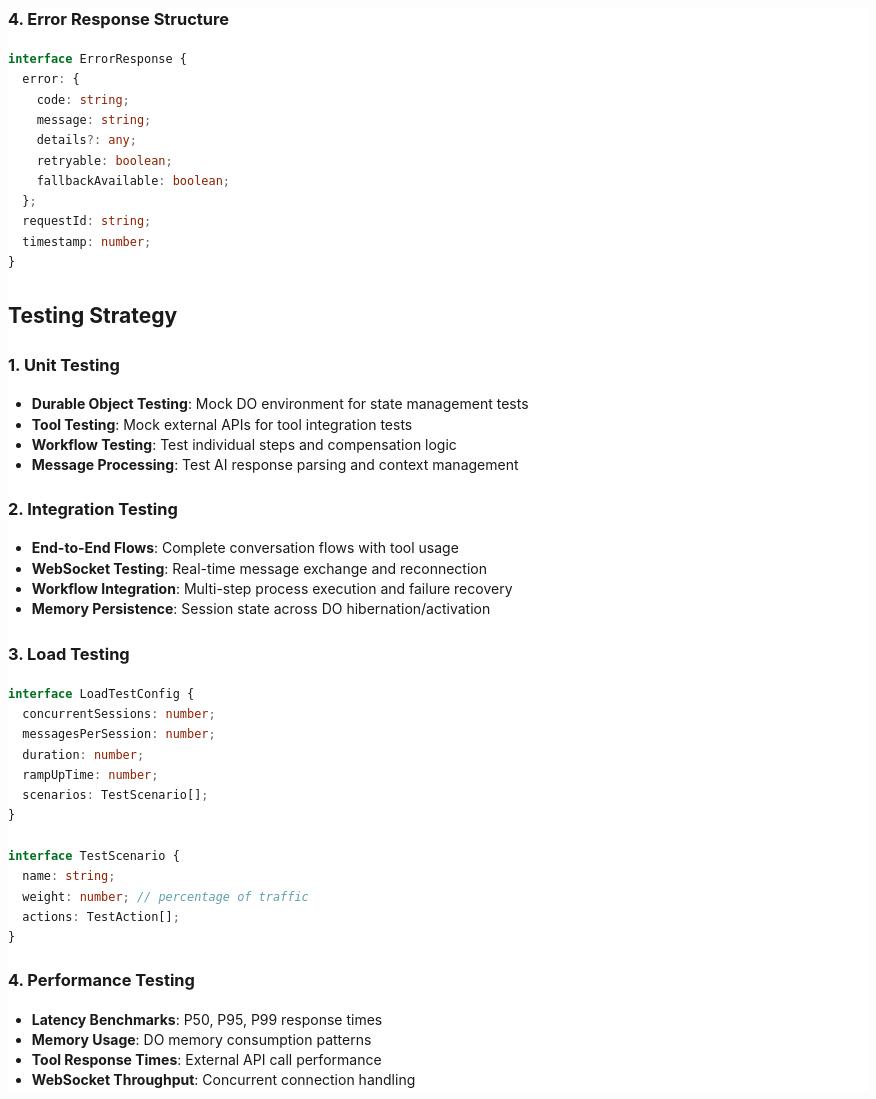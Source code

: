 ### 4. Error Response Structure
```typescript
interface ErrorResponse {
  error: {
    code: string;
    message: string;
    details?: any;
    retryable: boolean;
    fallbackAvailable: boolean;
  };
  requestId: string;
  timestamp: number;
}
```

## Testing Strategy

### 1. Unit Testing
- **Durable Object Testing**: Mock DO environment for state management tests
- **Tool Testing**: Mock external APIs for tool integration tests
- **Workflow Testing**: Test individual steps and compensation logic
- **Message Processing**: Test AI response parsing and context management

### 2. Integration Testing
- **End-to-End Flows**: Complete conversation flows with tool usage
- **WebSocket Testing**: Real-time message exchange and reconnection
- **Workflow Integration**: Multi-step process execution and failure recovery
- **Memory Persistence**: Session state across DO hibernation/activation

### 3. Load Testing
```typescript
interface LoadTestConfig {
  concurrentSessions: number;
  messagesPerSession: number;
  duration: number;
  rampUpTime: number;
  scenarios: TestScenario[];
}

interface TestScenario {
  name: string;
  weight: number; // percentage of traffic
  actions: TestAction[];
}
```

### 4. Performance Testing
- **Latency Benchmarks**: P50, P95, P99 response times
- **Memory Usage**: DO memory consumption patterns
- **Tool Response Times**: External API call performance
- **WebSocket Throughput**: Concurrent connection handling
